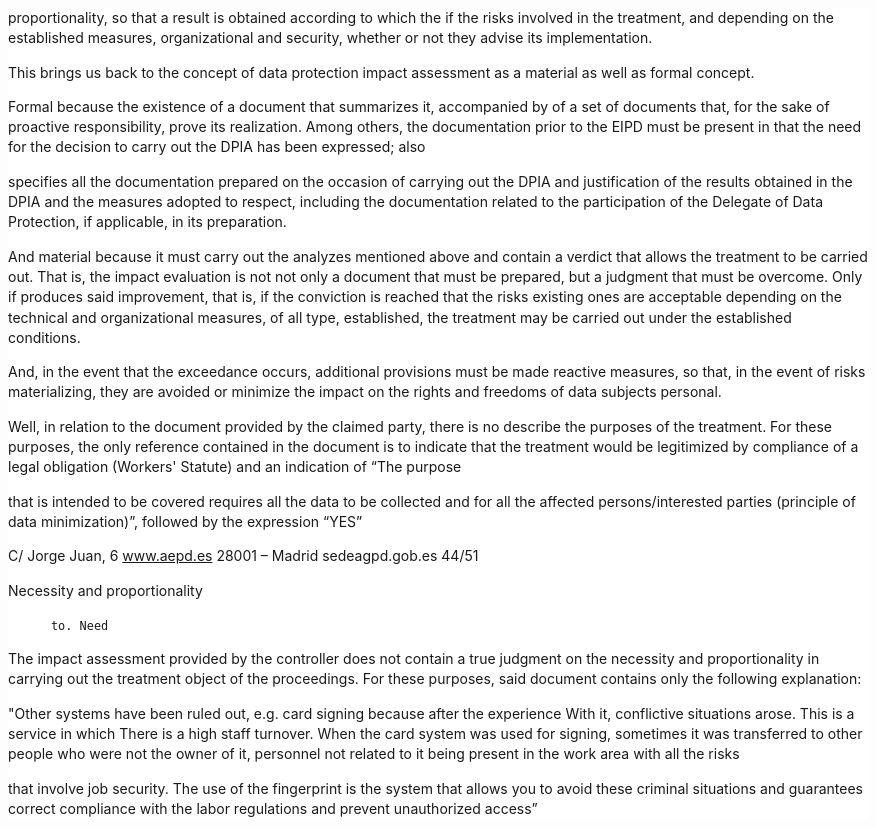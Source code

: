proportionality, so that a result is obtained according to which the
if the risks involved in the treatment, and depending on the established measures,
organizational and security, whether or not they advise its implementation.

This brings us back to the concept of data protection impact assessment as
a material as well as formal concept.

Formal because the existence of a document that summarizes it, accompanied by
of a set of documents that, for the sake of proactive responsibility, prove
its realization. Among others, the documentation prior to the EIPD must be present in
that the need for the decision to carry out the DPIA has been expressed; also

specifies all the documentation prepared on the occasion of carrying out the DPIA and
justification of the results obtained in the DPIA and the measures adopted to
respect, including the documentation related to the participation of the Delegate of
Data Protection, if applicable, in its preparation.

And material because it must carry out the analyzes mentioned above and contain a verdict
that allows the treatment to be carried out. That is, the impact evaluation is not
not only a document that must be prepared, but a judgment that must be overcome. Only if
produces said improvement, that is, if the conviction is reached that the risks
existing ones are acceptable depending on the technical and organizational measures, of all
type, established, the treatment may be carried out under the established conditions.

And, in the event that the exceedance occurs, additional provisions must be made
reactive measures, so that, in the event of risks materializing, they are avoided or
minimize the impact on the rights and freedoms of data subjects
personal.

Well, in relation to the document provided by the claimed party, there is no
describe the purposes of the treatment. For these purposes, the only reference contained
in the document is to indicate that the treatment would be legitimized by compliance
of a legal obligation (Workers' Statute) and an indication of “The purpose

that is intended to be covered requires all the data to be collected and for all the
affected persons/interested parties (principle of data minimization)”, followed by the
expression “YES”

C/ Jorge Juan, 6 www.aepd.es
28001 – Madrid sedeagpd.gob.es 44/51

Necessity and proportionality

          to. Need

The impact assessment provided by the controller does not contain a true
judgment on the necessity and proportionality in carrying out the treatment object of the
proceedings. For these purposes, said document contains only the following
explanation:

"Other systems have been ruled out, e.g. card signing because after the experience
With it, conflictive situations arose. This is a service in which
There is a high staff turnover. When the card system was used for
signing, sometimes it was transferred to other people who were not the owner of it,
personnel not related to it being present in the work area with all the risks

that involve job security. The use of the fingerprint is the system that
allows you to avoid these criminal situations and guarantees correct compliance with the
labor regulations and prevent unauthorized access”
